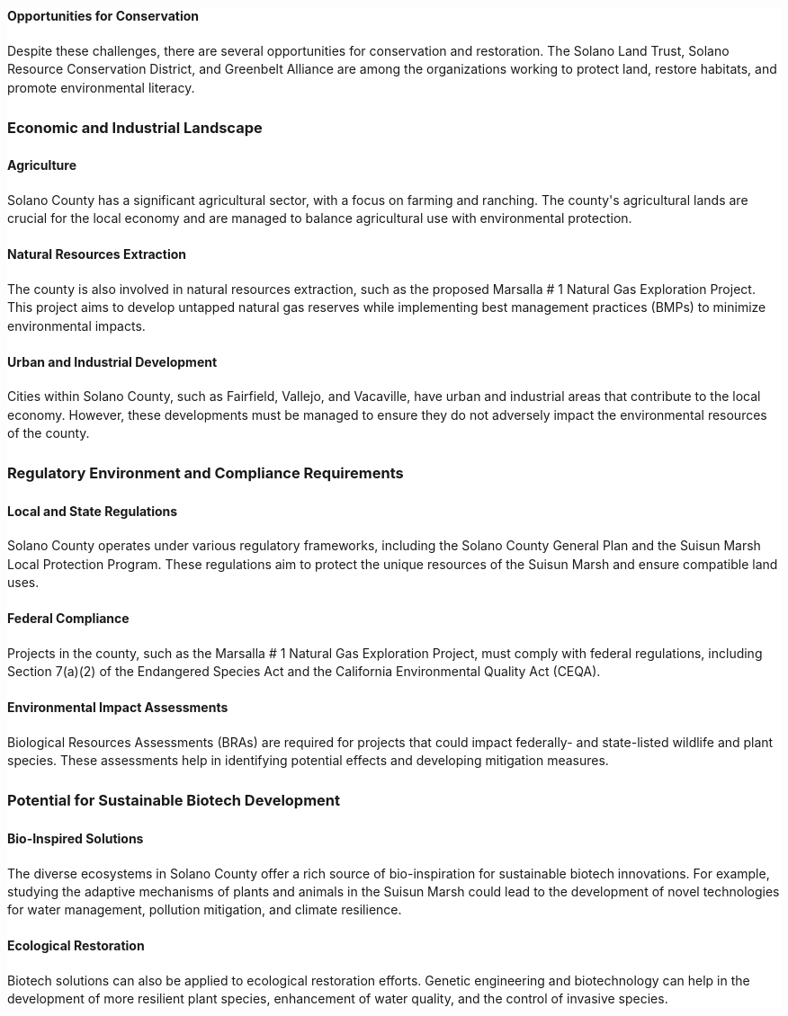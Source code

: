 #### Opportunities for Conservation
Despite these challenges, there are several opportunities for conservation and restoration. The Solano Land Trust, Solano Resource Conservation District, and Greenbelt Alliance are among the organizations working to protect land, restore habitats, and promote environmental literacy.

### Economic and Industrial Landscape

#### Agriculture
Solano County has a significant agricultural sector, with a focus on farming and ranching. The county's agricultural lands are crucial for the local economy and are managed to balance agricultural use with environmental protection.

#### Natural Resources Extraction
The county is also involved in natural resources extraction, such as the proposed Marsalla # 1 Natural Gas Exploration Project. This project aims to develop untapped natural gas reserves while implementing best management practices (BMPs) to minimize environmental impacts.

#### Urban and Industrial Development
Cities within Solano County, such as Fairfield, Vallejo, and Vacaville, have urban and industrial areas that contribute to the local economy. However, these developments must be managed to ensure they do not adversely impact the environmental resources of the county.

### Regulatory Environment and Compliance Requirements

#### Local and State Regulations
Solano County operates under various regulatory frameworks, including the Solano County General Plan and the Suisun Marsh Local Protection Program. These regulations aim to protect the unique resources of the Suisun Marsh and ensure compatible land uses.

#### Federal Compliance
Projects in the county, such as the Marsalla # 1 Natural Gas Exploration Project, must comply with federal regulations, including Section 7(a)(2) of the Endangered Species Act and the California Environmental Quality Act (CEQA).

#### Environmental Impact Assessments
Biological Resources Assessments (BRAs) are required for projects that could impact federally- and state-listed wildlife and plant species. These assessments help in identifying potential effects and developing mitigation measures.

### Potential for Sustainable Biotech Development

#### Bio-Inspired Solutions
The diverse ecosystems in Solano County offer a rich source of bio-inspiration for sustainable biotech innovations. For example, studying the adaptive mechanisms of plants and animals in the Suisun Marsh could lead to the development of novel technologies for water management, pollution mitigation, and climate resilience.

#### Ecological Restoration
Biotech solutions can also be applied to ecological restoration efforts. Genetic engineering and biotechnology can help in the development of more resilient plant species, enhancement of water quality, and the control of invasive species.
